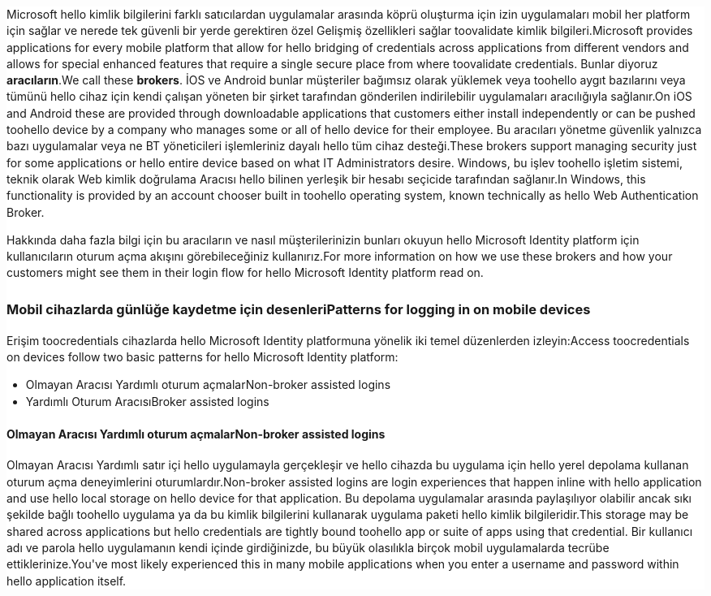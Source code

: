 <span data-ttu-id="c89e1-117">Microsoft hello kimlik bilgilerini farklı satıcılardan uygulamalar arasında köprü oluşturma için izin uygulamaları mobil her platform için sağlar ve nerede tek güvenli bir yerde gerektiren özel Gelişmiş özellikleri sağlar toovalidate kimlik bilgileri.</span><span class="sxs-lookup"><span data-stu-id="c89e1-117">Microsoft provides applications for every mobile platform that allow for hello bridging of credentials across applications from different vendors and allows for special enhanced features that require a single secure place from where toovalidate credentials.</span></span> <span data-ttu-id="c89e1-118">Bunlar diyoruz **aracıların**.</span><span class="sxs-lookup"><span data-stu-id="c89e1-118">We call these **brokers**.</span></span> <span data-ttu-id="c89e1-119">İOS ve Android bunlar müşteriler bağımsız olarak yüklemek veya toohello aygıt bazılarını veya tümünü hello cihaz için kendi çalışan yöneten bir şirket tarafından gönderilen indirilebilir uygulamaları aracılığıyla sağlanır.</span><span class="sxs-lookup"><span data-stu-id="c89e1-119">On iOS and Android these are provided through downloadable applications that customers either install independently or can be pushed toohello device by a company who manages some or all of hello device for their employee.</span></span> <span data-ttu-id="c89e1-120">Bu aracıları yönetme güvenlik yalnızca bazı uygulamalar veya ne BT yöneticileri işlemleriniz dayalı hello tüm cihaz desteği.</span><span class="sxs-lookup"><span data-stu-id="c89e1-120">These brokers support managing security just for some applications or hello entire device based on what IT Administrators desire.</span></span> <span data-ttu-id="c89e1-121">Windows, bu işlev toohello işletim sistemi, teknik olarak Web kimlik doğrulama Aracısı hello bilinen yerleşik bir hesabı seçicide tarafından sağlanır.</span><span class="sxs-lookup"><span data-stu-id="c89e1-121">In Windows, this functionality is provided by an account chooser built in toohello operating system, known technically as hello Web Authentication Broker.</span></span>

<span data-ttu-id="c89e1-122">Hakkında daha fazla bilgi için bu aracıların ve nasıl müşterilerinizin bunları okuyun hello Microsoft Identity platform için kullanıcıların oturum açma akışını görebileceğiniz kullanırız.</span><span class="sxs-lookup"><span data-stu-id="c89e1-122">For more information on how we use these brokers and how your customers might see them in their login flow for hello Microsoft Identity platform read on.</span></span>

### <a name="patterns-for-logging-in-on-mobile-devices"></a><span data-ttu-id="c89e1-123">Mobil cihazlarda günlüğe kaydetme için desenleri</span><span class="sxs-lookup"><span data-stu-id="c89e1-123">Patterns for logging in on mobile devices</span></span>
<span data-ttu-id="c89e1-124">Erişim toocredentials cihazlarda hello Microsoft Identity platformuna yönelik iki temel düzenlerden izleyin:</span><span class="sxs-lookup"><span data-stu-id="c89e1-124">Access toocredentials on devices follow two basic patterns for hello Microsoft Identity platform:</span></span>

* <span data-ttu-id="c89e1-125">Olmayan Aracısı Yardımlı oturum açmalar</span><span class="sxs-lookup"><span data-stu-id="c89e1-125">Non-broker assisted logins</span></span>
* <span data-ttu-id="c89e1-126">Yardımlı Oturum Aracısı</span><span class="sxs-lookup"><span data-stu-id="c89e1-126">Broker assisted logins</span></span>

#### <a name="non-broker-assisted-logins"></a><span data-ttu-id="c89e1-127">Olmayan Aracısı Yardımlı oturum açmalar</span><span class="sxs-lookup"><span data-stu-id="c89e1-127">Non-broker assisted logins</span></span>
<span data-ttu-id="c89e1-128">Olmayan Aracısı Yardımlı satır içi hello uygulamayla gerçekleşir ve hello cihazda bu uygulama için hello yerel depolama kullanan oturum açma deneyimlerini oturumlardır.</span><span class="sxs-lookup"><span data-stu-id="c89e1-128">Non-broker assisted logins are login experiences that happen inline with hello application and use hello local storage on hello device for that application.</span></span> <span data-ttu-id="c89e1-129">Bu depolama uygulamalar arasında paylaşılıyor olabilir ancak sıkı şekilde bağlı toohello uygulama ya da bu kimlik bilgilerini kullanarak uygulama paketi hello kimlik bilgileridir.</span><span class="sxs-lookup"><span data-stu-id="c89e1-129">This storage may be shared across applications but hello credentials are tightly bound toohello app or suite of apps using that credential.</span></span> <span data-ttu-id="c89e1-130">Bir kullanıcı adı ve parola hello uygulamanın kendi içinde girdiğinizde, bu büyük olasılıkla birçok mobil uygulamalarda tecrübe ettiklerinize.</span><span class="sxs-lookup"><span data-stu-id="c89e1-130">You've most likely experienced this in many mobile applications when you enter a username and password within hello application itself.</span></span>

